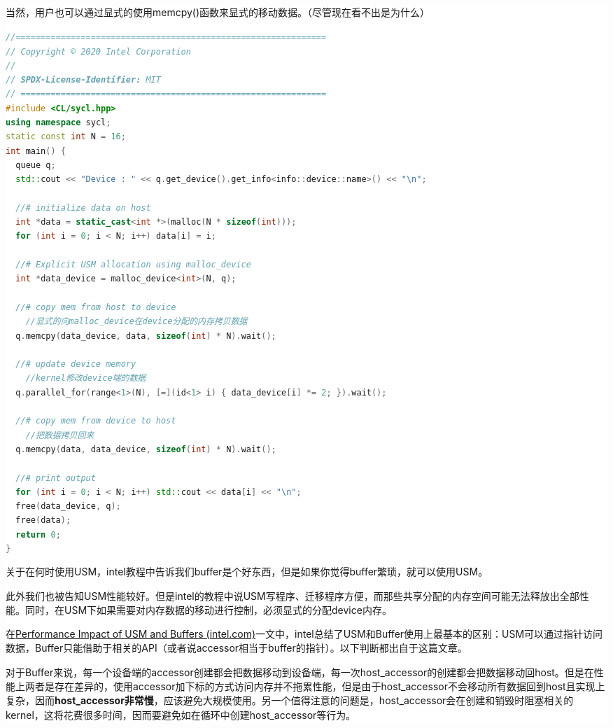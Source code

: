 当然，用户也可以通过显式的使用memcpy()函数来显式的移动数据。（尽管现在看不出是为什么）

```c++
//==============================================================
// Copyright © 2020 Intel Corporation
//
// SPDX-License-Identifier: MIT
// =============================================================
#include <CL/sycl.hpp>
using namespace sycl;
static const int N = 16;
int main() {
  queue q;
  std::cout << "Device : " << q.get_device().get_info<info::device::name>() << "\n";

  //# initialize data on host
  int *data = static_cast<int *>(malloc(N * sizeof(int)));
  for (int i = 0; i < N; i++) data[i] = i;

  //# Explicit USM allocation using malloc_device
  int *data_device = malloc_device<int>(N, q);

  //# copy mem from host to device
    //显式的向malloc_device在device分配的内存拷贝数据
  q.memcpy(data_device, data, sizeof(int) * N).wait();

  //# update device memory
    //kernel修改device端的数据
  q.parallel_for(range<1>(N), [=](id<1> i) { data_device[i] *= 2; }).wait();

  //# copy mem from device to host
    //把数据拷贝回来
  q.memcpy(data, data_device, sizeof(int) * N).wait();

  //# print output
  for (int i = 0; i < N; i++) std::cout << data[i] << "\n";
  free(data_device, q);
  free(data);
  return 0;
}
```

关于在何时使用USM，intel教程中告诉我们buffer是个好东西，但是如果你觉得buffer繁琐，就可以使用USM。

此外我们也被告知USM性能较好。但是intel的教程中说USM写程序、迁移程序方便，而那些共享分配的内存空间可能无法释放出全部性能。同时，在USM下如果需要对内存数据的移动进行控制，必须显式的分配device内存。

在[Performance Impact of USM and Buffers (intel.com)](https://www.intel.com/content/www/us/en/develop/documentation/oneapi-gpu-optimization-guide/top/memory/usm-buffer.html)一文中，intel总结了USM和Buffer使用上最基本的区别：USM可以通过指针访问数据，Buffer只能借助于相关的API（或者说accessor相当于buffer的指针）。以下判断都出自于这篇文章。

对于Buffer来说，每一个设备端的accessor创建都会把数据移动到设备端，每一次host_accessor的创建都会把数据移动回host。但是在性能上两者是存在差异的，使用accessor加下标的方式访问内存并不拖累性能，但是由于host_accessor不会移动所有数据回到host且实现上复杂，因而**host_accessor非常慢**，应该避免大规模使用。另一个值得注意的问题是，host_accessor会在创建和销毁时阻塞相关的kernel，这将花费很多时间，因而要避免如在循环中创建host_accessor等行为。
